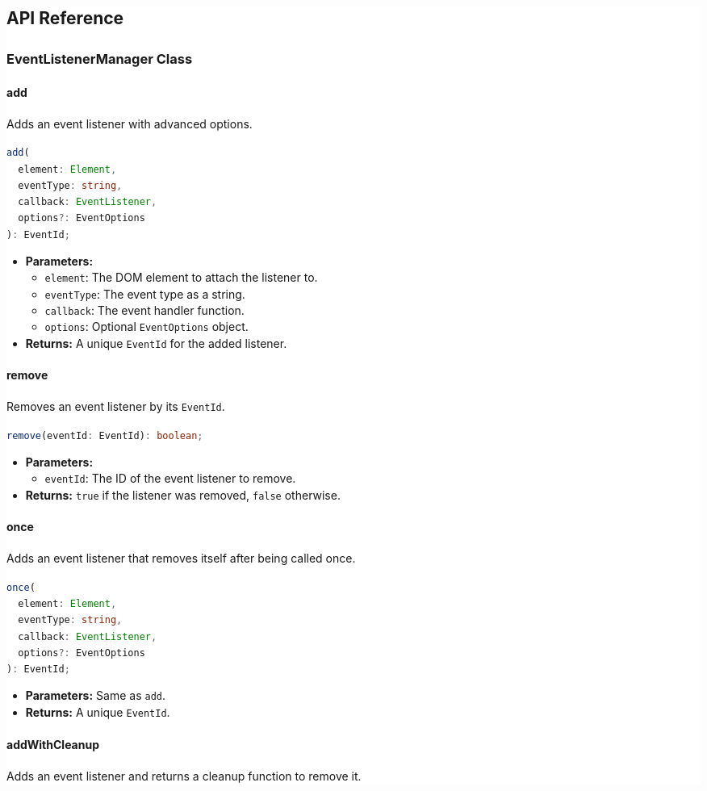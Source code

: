 
## API Reference

### EventListenerManager Class

#### add

Adds an event listener with advanced options.

```typescript
add(
  element: Element,
  eventType: string,
  callback: EventListener,
  options?: EventOptions
): EventId;
```

-   **Parameters:**
    -   `element`: The DOM element to attach the listener to.
    -   `eventType`: The event type as a string.
    -   `callback`: The event handler function.
    -   `options`: Optional `EventOptions` object.
-   **Returns:** A unique `EventId` for the added listener.

#### remove

Removes an event listener by its `EventId`.

```typescript
remove(eventId: EventId): boolean;
```

-   **Parameters:**
    -   `eventId`: The ID of the event listener to remove.
-   **Returns:** `true` if the listener was removed, `false` otherwise.

#### once

Adds an event listener that removes itself after being called once.

```typescript
once(
  element: Element,
  eventType: string,
  callback: EventListener,
  options?: EventOptions
): EventId;
```

-   **Parameters:** Same as `add`.
-   **Returns:** A unique `EventId`.

#### addWithCleanup

Adds an event listener and returns a cleanup function to remove it.
